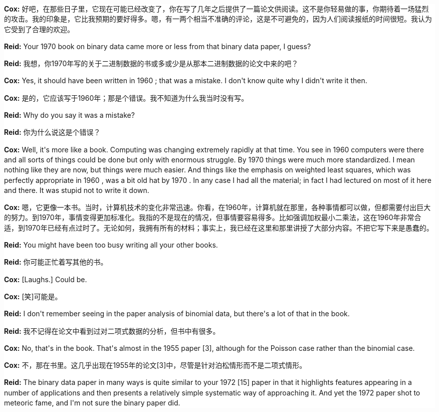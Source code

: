 
**Cox:** 好吧，在那些日子里，它现在可能已经改变了，你在写了几年之后提供了一篇论文供阅读。这不是你轻易做的事，你期待着一场猛烈的攻击。我的印象是，它比我预期的要好得多。嗯，有一两个相当不准确的评论，这是不可避免的，因为人们阅读报纸的时间很短。我认为它受到了合理的欢迎。


**Reid:** Your 1970 book on binary data came more or less from that binary data paper, I guess?


**Reid:** 我想，你1970年写的关于二进制数据的书或多或少是从那本二进制数据的论文中来的吧？

**Cox:** Yes, it should have been written in 1960 ; that was a mistake. I don't know quite why I didn't write it then.


**Cox:** 是的，它应该写于1960年；那是个错误。我不知道为什么我当时没有写。


**Reid:** Why do you say it was a mistake?


**Reid:** 你为什么说这是个错误？


**Cox:** Well, it's more like a book. Computing was changing extremely rapidly at that time. You see in 1960 computers were there and all sorts of things could be done but only with enormous struggle. By 1970 things were much more standardized. I mean nothing like they are now, but things were much easier. And things like the emphasis on weighted least squares, which was perfectly appropriate in 1960 , was a bit old hat by 1970 . In any case I had all the material; in fact I had lectured on most of it here and there. It was stupid not to write it down.


**Cox:** 嗯，它更像一本书。当时，计算机技术的变化非常迅速。你看，在1960年，计算机就在那里，各种事情都可以做，但都需要付出巨大的努力。到1970年，事情变得更加标准化。我指的不是现在的情况，但事情要容易得多。比如强调加权最小二乘法，这在1960年非常合适，到1970年已经有点过时了。无论如何，我拥有所有的材料；事实上，我已经在这里和那里讲授了大部分内容。不把它写下来是愚蠢的。


**Reid:** You might have been too busy writing all your other books.


**Reid:** 你可能正忙着写其他的书。


**Cox:** [Laughs.] Could be.


**Cox:** [笑]可能是。


**Reid:** I don't remember seeing in the paper analysis of binomial data, but there's a lot of that in the book.


**Reid:** 我不记得在论文中看到过对二项式数据的分析，但书中有很多。


**Cox:** No, that's in the book. That's almost in the 1955 paper [3], although for the Poisson case rather than the binomial case.


**Cox:** 不，那在书里。这几乎出现在1955年的论文[3]中，尽管是针对泊松情形而不是二项式情形。


**Reid:** The binary data paper in many ways is quite similar to your 1972 [15] paper in that it highlights features appearing in a number of applications and then presents a relatively simple systematic way of approaching it. And yet the 1972 paper shot to meteoric fame, and I'm not sure the binary paper did.

